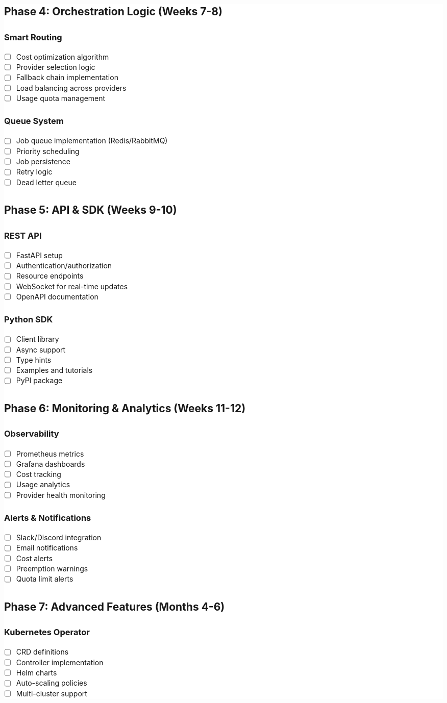 ## Phase 4: Orchestration Logic (Weeks 7-8)
### Smart Routing
- [ ] Cost optimization algorithm
- [ ] Provider selection logic
- [ ] Fallback chain implementation
- [ ] Load balancing across providers
- [ ] Usage quota management

### Queue System
- [ ] Job queue implementation (Redis/RabbitMQ)
- [ ] Priority scheduling
- [ ] Job persistence
- [ ] Retry logic
- [ ] Dead letter queue

## Phase 5: API & SDK (Weeks 9-10)
### REST API
- [ ] FastAPI setup
- [ ] Authentication/authorization
- [ ] Resource endpoints
- [ ] WebSocket for real-time updates
- [ ] OpenAPI documentation

### Python SDK
- [ ] Client library
- [ ] Async support
- [ ] Type hints
- [ ] Examples and tutorials
- [ ] PyPI package

## Phase 6: Monitoring & Analytics (Weeks 11-12)
### Observability
- [ ] Prometheus metrics
- [ ] Grafana dashboards
- [ ] Cost tracking
- [ ] Usage analytics
- [ ] Provider health monitoring

### Alerts & Notifications
- [ ] Slack/Discord integration
- [ ] Email notifications
- [ ] Cost alerts
- [ ] Preemption warnings
- [ ] Quota limit alerts

## Phase 7: Advanced Features (Months 4-6)
### Kubernetes Operator
- [ ] CRD definitions
- [ ] Controller implementation
- [ ] Helm charts
- [ ] Auto-scaling policies
- [ ] Multi-cluster support

